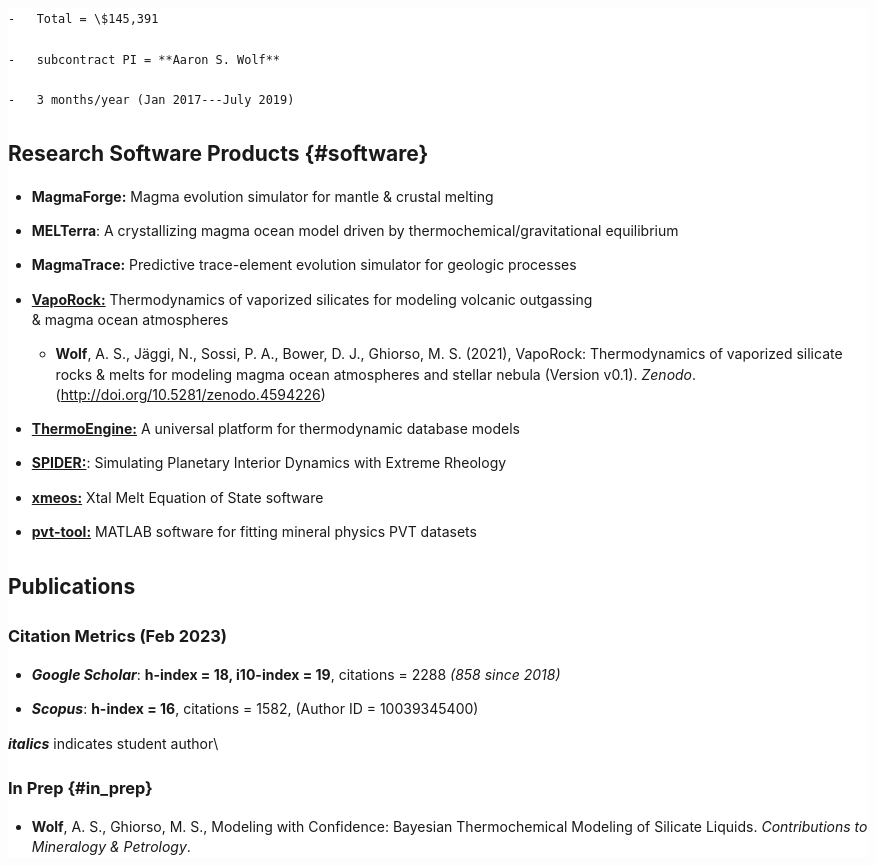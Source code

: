     -   Total = \$145,391

    -   subcontract PI = **Aaron S. Wolf**

    -   3 months/year (Jan 2017---July 2019)

Research Software Products {#software}
--------------------------

-   **MagmaForge:** Magma evolution simulator for mantle & crustal
    melting

-   **MELTerra**: A crystallizing magma ocean model driven by
    thermochemical/gravitational equilibrium

-   **MagmaTrace:** Predictive trace-element evolution simulator for
    geologic processes

-   [**VapoRock:**](https://gitlab.com/ENKI-portal/vaporock)
    Thermodynamics of vaporized silicates for modeling volcanic
    outgassing\
    & magma ocean atmospheres

    -   **Wolf**, A. S., Jäggi, N., Sossi, P. A., Bower, D. J.,
        Ghiorso, M. S. (2021), VapoRock: Thermodynamics of vaporized
        silicate rocks & melts for modeling magma ocean atmospheres and
        stellar nebula (Version v0.1). *Zenodo*.
        (http://doi.org/10.5281/zenodo.4594226)

-   [**ThermoEngine:**](https://gitlab.com/ENKI-portal/thermoengine) A
    universal platform for thermodynamic database models

-   [**SPIDER:**](https://bitbucket.org/djbower/spider): Simulating
    Planetary Interior Dynamics with Extreme Rheology

-   [**xmeos:**](https://github.com/aswolf/xmeos) Xtal Melt Equation of
    State software

-   [**pvt-tool:**](https://github.com/aswolf/pvt-tool) MATLAB software
    for fitting mineral physics PVT datasets

Publications
------------

### Citation Metrics (Feb 2023)

-   ***Google Scholar***: **h-index = 18, i10-index = 19**, citations =
    2288 *(858 since 2018)*

-   ***Scopus***: **h-index = 16**, citations = 1582, (Author ID
    = 10039345400)

***italics*** indicates student author\

### In Prep {#in_prep}

-   **Wolf**, A. S., Ghiorso, M. S., Modeling with Confidence: Bayesian
    Thermochemical Modeling of Silicate Liquids. *Contributions to
    Mineralogy & Petrology*.
